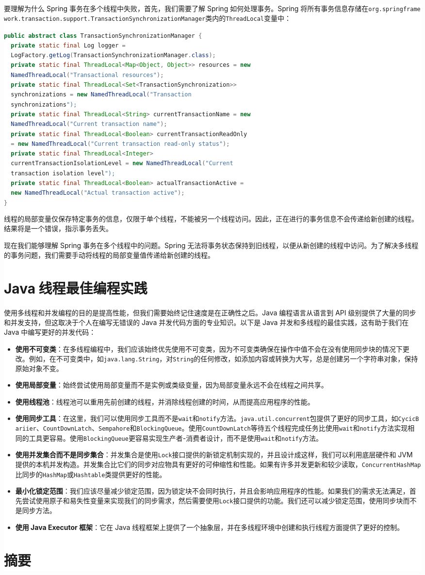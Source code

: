 要理解为什么 Spring 事务在多个线程中失败，首先，我们需要了解 Spring 如何处理事务。Spring 将所有事务信息存储在`org.springframework.transaction.support.TransactionSynchronizationManager`类内的`ThreadLocal`变量中：

```java
public abstract class TransactionSynchronizationManager {
  private static final Log logger =         
  LogFactory.getLog(TransactionSynchronizationManager.class);
  private static final ThreadLocal<Map<Object, Object>> resources = new  
  NamedThreadLocal("Transactional resources");
  private static final ThreadLocal<Set<TransactionSynchronization>> 
  synchronizations = new NamedThreadLocal("Transaction 
  synchronizations");
  private static final ThreadLocal<String> currentTransactionName = new 
  NamedThreadLocal("Current transaction name");
  private static final ThreadLocal<Boolean> currentTransactionReadOnly 
  = new NamedThreadLocal("Current transaction read-only status");
  private static final ThreadLocal<Integer> 
  currentTransactionIsolationLevel = new NamedThreadLocal("Current 
  transaction isolation level");
  private static final ThreadLocal<Boolean> actualTransactionActive = 
  new NamedThreadLocal("Actual transaction active");
}
```

线程的局部变量仅保存特定事务的信息，仅限于单个线程，不能被另一个线程访问。因此，正在进行的事务信息不会传递给新创建的线程。结果将是一个错误，指示事务丢失。

现在我们能够理解 Spring 事务在多个线程中的问题。Spring 无法将事务状态保持到旧线程，以便从新创建的线程中访问。为了解决多线程的事务问题，我们需要手动将线程的局部变量值传递给新创建的线程。

# Java 线程最佳编程实践

使用多线程和并发编程的目的是提高性能，但我们需要始终记住速度是在正确性之后。Java 编程语言从语言到 API 级别提供了大量的同步和并发支持，但这取决于个人在编写无错误的 Java 并发代码方面的专业知识。以下是 Java 并发和多线程的最佳实践，这有助于我们在 Java 中编写更好的并发代码：

+   **使用不可变类**：在多线程编程中，我们应该始终优先使用不可变类，因为不可变类确保在操作中值不会在没有使用同步块的情况下更改。例如，在不可变类中，如`java.lang.String`，对`String`的任何修改，如添加内容或转换为大写，总是创建另一个字符串对象，保持原始对象不变。

+   **使用局部变量**：始终尝试使用局部变量而不是实例或类级变量，因为局部变量永远不会在线程之间共享。

+   **使用线程池**：线程池可以重用先前创建的线程，并消除线程创建的时间，从而提高应用程序的性能。

+   **使用同步工具**：在这里，我们可以使用同步工具而不是`wait`和`notify`方法。`java.util.concurrent`包提供了更好的同步工具，如`CycicBariier`、`CountDownLatch`、`Sempahore`和`BlockingQueue`。使用`CountDownLatch`等待五个线程完成任务比使用`wait`和`notify`方法实现相同的工具更容易。使用`BlockingQueue`更容易实现生产者-消费者设计，而不是使用`wait`和`notify`方法。

+   **使用并发集合而不是同步集合**：并发集合是使用`Lock`接口提供的新锁定机制实现的，并且设计成这样，我们可以利用底层硬件和 JVM 提供的本机并发构造。并发集合比它们的同步对应物具有更好的可伸缩性和性能。如果有许多并发更新和较少读取，`ConcurrentHashMap`比同步的`HashMap`或`Hashtable`类提供更好的性能。

+   **最小化锁定范围**：我们应该尽量减少锁定范围，因为锁定块不会同时执行，并且会影响应用程序的性能。如果我们的需求无法满足，首先尝试使用原子和易失性变量来实现我们的同步需求，然后需要使用`Lock`接口提供的功能。我们还可以减少锁定范围，使用同步块而不是同步方法。

+   **使用 Java Executor 框架**：它在 Java 线程框架上提供了一个抽象层，并在多线程环境中创建和执行线程方面提供了更好的控制。

# 摘要
